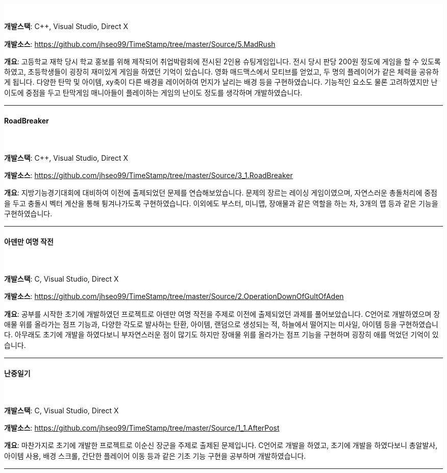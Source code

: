 <br>

__개발스택__: C++, Visual Studio, Direct X

__개발소스__:  <a href="https://github.com/jhseo99/TimeStamp/tree/master/Source/5.MadRush" target='_balnk'>https://github.com/jhseo99/TimeStamp/tree/master/Source/5.MadRush</a>

__개요__: 고등학교 재학 당시 학교 홍보를 위해 제작되어 취업박람회에 전시된 2인용 슈팅게임입니다. 전시 당시 판당 200원 정도에 게임을 할 수 있도록 하였고, 초등학생들이 굉장히 재미있게 게임을 하였던 기억이 있습니다. 영화 매드맥스에서 모티브를 얻었고, 두 명의 플레이어가 같은 체력을 공유하게 됩니다. 다양한 탄막 및 아이템, xy축이 다른 배경을 레이어하여 먼지가 날리는 배경 등을 구현하였습니다. 기능적인 요소도 물론 고려하였지만 난이도에 중점을 두고 탄막게임 매니아들이 플레이하는 게임의 난이도 정도를 생각하며 개발하였습니다.

----------

#### RoadBreaker

<div class="icontain"><iframe src="//www.youtube.com/embed/338hHhnxyf0" allowfullscreen></iframe></div>

<br>

__개발스택__: C++, Visual Studio, Direct X

__개발소스__:  <a href="https://github.com/jhseo99/TimeStamp/tree/master/Source/3_1.RoadBreaker" target='_balnk'>https://github.com/jhseo99/TimeStamp/tree/master/Source/3_1.RoadBreaker</a>

__개요__: 지방기능경기대회에 대비하여 이전에 출제되었던 문제를 연습해보았습니다. 문제의 장르는 레이싱 게임이였으며, 자연스러운 총돌처리에 중점을 두고 충돌시 벡터 계산을 통해 튕겨나가도록 구현하였습니다. 이외에도 부스터, 미니맵, 장애물과 같은 역할을 하는 차, 3개의 맵 등과 같은 기능을 구현하였습니다.

----------

#### 아덴만 여명 작전

<div class="icontain"><iframe src="//www.youtube.com/embed/eRzL-ExrFRc" allowfullscreen></iframe></div>

<br>

__개발스택__: C, Visual Studio, Direct X

__개발소스__:  <a href="https://github.com/jhseo99/TimeStamp/tree/master/Source/2.OperationDownOfGultOfAden" target='_balnk'>https://github.com/jhseo99/TimeStamp/tree/master/Source/2.OperationDownOfGultOfAden</a>

__개요__: 공부를 시작한 초기에 개발하였던 프로젝트로 아덴만 여명 작전을 주제로 이전에 출제되었던 과제를 풀어보았습니다. C언어로 개발하였으며 장애물 위를 올라가는 점프 기능과, 다양한 각도로 발사하는 탄환, 아이템, 랜덤으로 생성되는 적, 하늘에서 떨어지는 미사일, 아이템 등을 구현하였습니다. 아무래도 초기에 개발을 하였다보니 부자연스러운 점이 많기도 하지만 장애물 위를 올라가는 점프 기능을 구현하며 굉장히 애를 먹었던 기억이 있습니다.

----------

#### 난중일기

<div class="icontain"><iframe src="//www.youtube.com/embed/z0tPGsAk83s" allowfullscreen></iframe></div>

<br>

__개발스택__: C, Visual Studio, Direct X

__개발소스__:  <a href="https://github.com/jhseo99/TimeStamp/tree/master/Source/1_1.AfterPost" target='_balnk'>https://github.com/jhseo99/TimeStamp/tree/master/Source/1_1.AfterPost</a>


__개요__: 마찬가지로 초기에 개발한 프로젝트로 이순신 장군을 주제로 출제된 문제입니다. C언어로 개발을 하였고, 초기에 개발을 하였다보니 총알발사, 아이템 사용, 배경 스크롤, 간단한 플레이어 이동 등과 같은 기초 기능 구현을 공부하며 개발하였습니다.

----------
